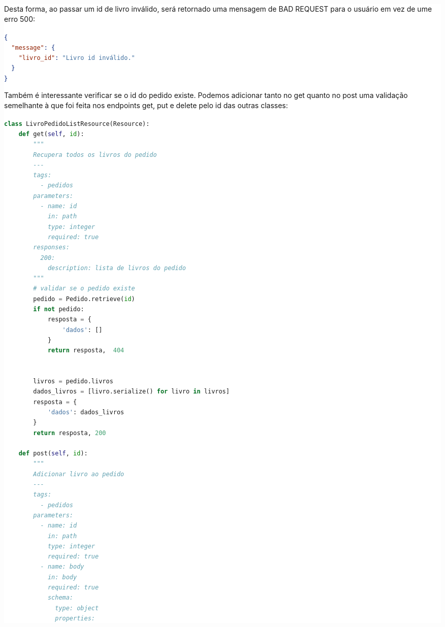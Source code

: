 Desta forma, ao passar um id de livro inválido, será retornado uma mensagem de BAD REQUEST para o usuário em vez de ume erro 500:

```json
{
  "message": {
    "livro_id": "Livro id inválido."
  }
}
```

Também é interessante verificar se o id do pedido existe. Podemos adicionar tanto no get quanto no post uma validação semelhante à que foi feita nos endpoints get, put e delete pelo id das outras classes:

```python
class LivroPedidoListResource(Resource):
    def get(self, id):
        """
        Recupera todos os livros do pedido
        ---
        tags:
          - pedidos
        parameters:
          - name: id
            in: path
            type: integer
            required: true
        responses:
          200:
            description: lista de livros do pedido
        """
        # validar se o pedido existe
        pedido = Pedido.retrieve(id)
        if not pedido:
            resposta = {
                'dados': []
            }
            return resposta,  404


        livros = pedido.livros
        dados_livros = [livro.serialize() for livro in livros] 
        resposta = {
            'dados': dados_livros
        }
        return resposta, 200
    
    def post(self, id):
        """
        Adicionar livro ao pedido
        ---
        tags:
          - pedidos
        parameters:
          - name: id
            in: path
            type: integer
            required: true
          - name: body
            in: body
            required: true
            schema:
              type: object
              properties:
```